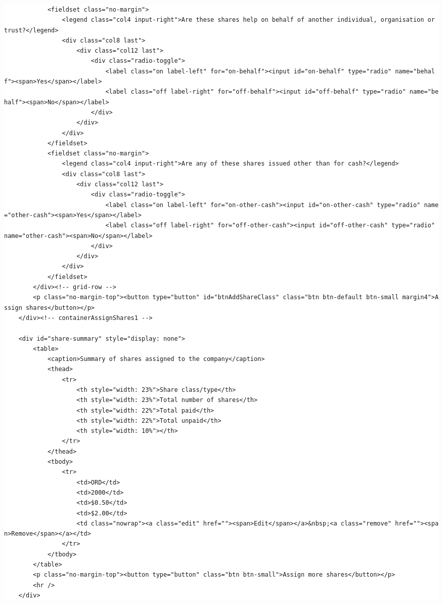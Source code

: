 				<fieldset class="no-margin">
					<legend class="col4 input-right">Are these shares help on behalf of another individual, organisation or trust?</legend>
					<div class="col8 last">
						<div class="col12 last">
							<div class="radio-toggle">
								<label class="on label-left" for="on-behalf"><input id="on-behalf" type="radio" name="behalf"><span>Yes</span></label>
								<label class="off label-right" for="off-behalf"><input id="off-behalf" type="radio" name="behalf"><span>No</span></label>
							</div>
						</div>
					</div>
				</fieldset>
				<fieldset class="no-margin">
					<legend class="col4 input-right">Are any of these shares issued other than for cash?</legend>
					<div class="col8 last">
						<div class="col12 last">
							<div class="radio-toggle">
								<label class="on label-left" for="on-other-cash"><input id="on-other-cash" type="radio" name="other-cash"><span>Yes</span></label>
								<label class="off label-right" for="off-other-cash"><input id="off-other-cash" type="radio" name="other-cash"><span>No</span></label>
							</div>
						</div>
					</div>
				</fieldset>
			</div><!-- grid-row -->
			<p class="no-margin-top"><button type="button" id="btnAddShareClass" class="btn btn-default btn-small margin4">Assign shares</button></p>
		</div><!-- containerAssignShares1 -->

		<div id="share-summary" style="display: none">
			<table>
				<caption>Summary of shares assigned to the company</caption>
				<thead>
					<tr>
						<th style="width: 23%">Share class/type</th>
						<th style="width: 23%">Total number of shares</th>
						<th style="width: 22%">Total paid</th>
						<th style="width: 22%">Total unpaid</th>
						<th style="width: 10%"></th>
					</tr>
				</thead>
				<tbody>
					<tr>
						<td>ORD</td>
						<td>2000</td>
						<td>$0.50</td>
						<td>$2.00</td>
						<td class="nowrap"><a class="edit" href=""><span>Edit</span></a>&nbsp;<a class="remove" href=""><span>Remove</span></a></td>
					</tr>
				</tbody>
			</table>
			<p class="no-margin-top"><button type="button" class="btn btn-small">Assign more shares</button></p>
			<hr />
		</div>
